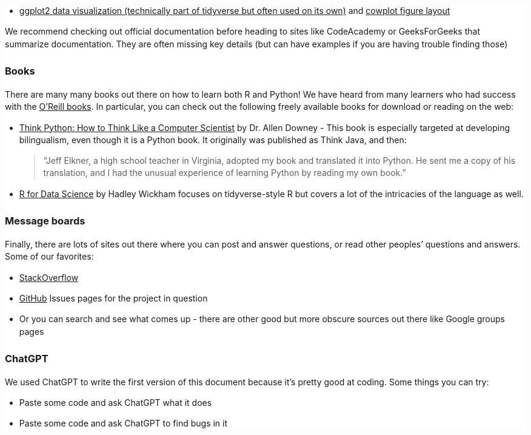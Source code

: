 - [ggplot2 data visualization (technically part of tidyverse but often
  used on its own)](https://ggplot2.tidyverse.org/) and [cowplot figure
  layout](https://cran.r-project.org/web/packages/cowplot/vignettes/introduction.html)

We recommend checking out official documentation before heading to sites
like CodeAcademy or GeeksForGeeks that summarize documentation. They are
often missing key details (but can have examples if you are having
trouble finding those)

### Books

There are many many books out there on how to learn both R and Python!
We have heard from many learners who had success with the [O’Reill
books](https://www.oreilly.com/products/books-videos.html). In
particular, you can check out the following freely available books for
download or reading on the web:

- [Think Python: How to Think Like a Computer
  Scientist](https://greenteapress.com/wp/think-python-2e/) by Dr. Allen
  Downey - This book is especially targeted at developing bilingualism,
  even though it is a Python book. It originally was published as Think
  Java, and then:

  <div>

  > “Jeff Elkner, a high school teacher in Virginia, adopted my book and
  > translated it into Python. He sent me a copy of his translation, and
  > I had the unusual experience of learning Python by reading my own
  > book.”

  </div>

- [R for Data Science](https://r4ds.had.co.nz/) by Hadley Wickham
  focuses on tidyverse-style R but covers a lot of the intricacies of
  the language as well.

### Message boards

Finally, there are lots of sites out there where you can post and answer
questions, or read other peoples’ questions and answers. Some of our
favorites:

- [StackOverflow](https://stackoverflow.com/)

- [GitHub](https://github.com/) Issues pages for the project in question

- Or you can search and see what comes up - there are other good but
  more obscure sources out there like Google groups pages

### ChatGPT

We used ChatGPT to write the first version of this document because it’s
pretty good at coding. Some things you can try:

- Paste some code and ask ChatGPT what it does

- Paste some code and ask ChatGPT to find bugs in it
